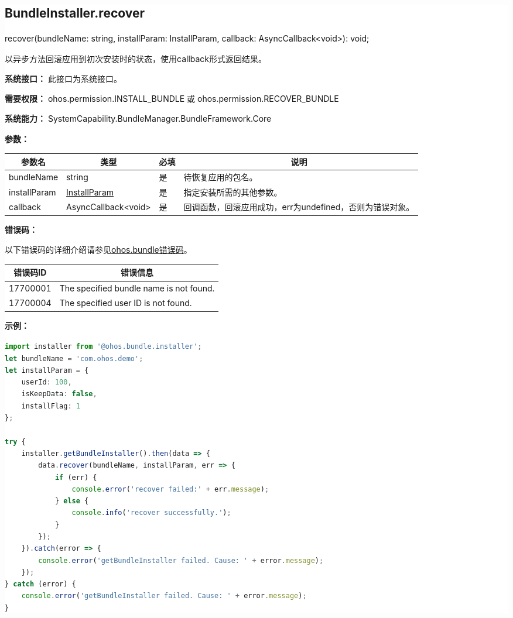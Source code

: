 ## BundleInstaller.recover

recover(bundleName: string, installParam: InstallParam, callback: AsyncCallback&lt;void&gt;): void;

以异步方法回滚应用到初次安装时的状态，使用callback形式返回结果。

**系统接口：** 此接口为系统接口。

**需要权限：** ohos.permission.INSTALL_BUNDLE 或 ohos.permission.RECOVER_BUNDLE

**系统能力：** SystemCapability.BundleManager.BundleFramework.Core

**参数：**

| 参数名      | 类型                                                 | 必填 | 说明                                           |
| ---------- | ---------------------------------------------------- | ---- | ---------------------------------------------- |
| bundleName | string                                               | 是   | 待恢复应用的包名。                                           |
| installParam      | [InstallParam](#installparam)                        | 是   | 指定安装所需的其他参数。                       |
| callback | AsyncCallback&lt;void&gt; | 是 | 回调函数，回滚应用成功，err为undefined，否则为错误对象。 |

**错误码：**

以下错误码的详细介绍请参见[ohos.bundle错误码](../errorcodes/errorcode-bundle.md)。

| 错误码ID | 错误信息                            |
| -------- | ----------------------------------- |
| 17700001 | The specified bundle name is not found. |
| 17700004 | The specified user ID is not found. |

**示例：**

```ts
import installer from '@ohos.bundle.installer';
let bundleName = 'com.ohos.demo';
let installParam = {
    userId: 100,
    isKeepData: false,
    installFlag: 1
};

try {
    installer.getBundleInstaller().then(data => {
        data.recover(bundleName, installParam, err => {
            if (err) {
                console.error('recover failed:' + err.message);
            } else {
                console.info('recover successfully.');
            }
        });
    }).catch(error => {
        console.error('getBundleInstaller failed. Cause: ' + error.message);
    });
} catch (error) {
    console.error('getBundleInstaller failed. Cause: ' + error.message);
}
```
